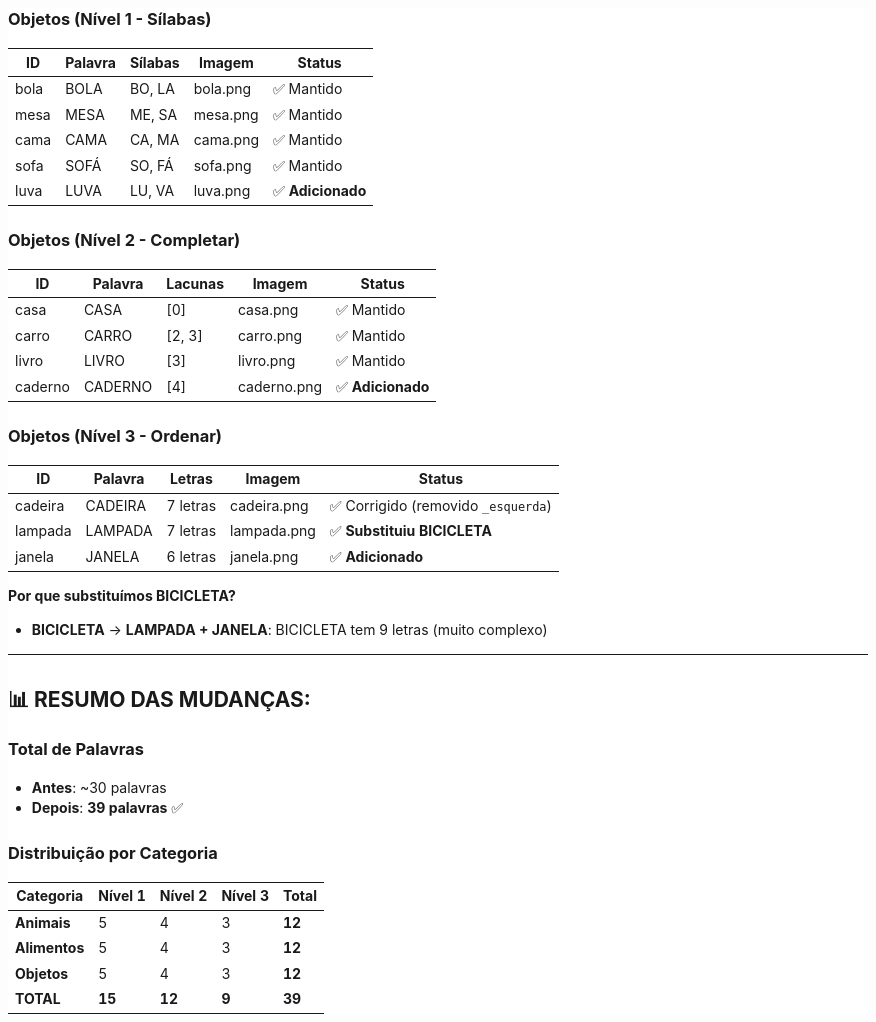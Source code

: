 
### **Objetos (Nível 1 - Sílabas)**
| ID | Palavra | Sílabas | Imagem | Status |
|----|---------|---------|--------|--------|
| bola | BOLA | BO, LA | bola.png | ✅ Mantido |
| mesa | MESA | ME, SA | mesa.png | ✅ Mantido |
| cama | CAMA | CA, MA | cama.png | ✅ Mantido |
| sofa | SOFÁ | SO, FÁ | sofa.png | ✅ Mantido |
| luva | LUVA | LU, VA | luva.png | ✅ **Adicionado** |

### **Objetos (Nível 2 - Completar)**
| ID | Palavra | Lacunas | Imagem | Status |
|----|---------|---------|--------|--------|
| casa | CASA | [0] | casa.png | ✅ Mantido |
| carro | CARRO | [2, 3] | carro.png | ✅ Mantido |
| livro | LIVRO | [3] | livro.png | ✅ Mantido |
| caderno | CADERNO | [4] | caderno.png | ✅ **Adicionado** |

### **Objetos (Nível 3 - Ordenar)**
| ID | Palavra | Letras | Imagem | Status |
|----|---------|--------|--------|--------|
| cadeira | CADEIRA | 7 letras | cadeira.png | ✅ Corrigido (removido `_esquerda`) |
| lampada | LAMPADA | 7 letras | lampada.png | ✅ **Substituiu BICICLETA** |
| janela | JANELA | 6 letras | janela.png | ✅ **Adicionado** |

**Por que substituímos BICICLETA?**
- **BICICLETA** → **LAMPADA + JANELA**: BICICLETA tem 9 letras (muito complexo)

---

## 📊 **RESUMO DAS MUDANÇAS:**

### **Total de Palavras**
- **Antes**: ~30 palavras
- **Depois**: **39 palavras** ✅

### **Distribuição por Categoria**
| Categoria | Nível 1 | Nível 2 | Nível 3 | Total |
|-----------|---------|---------|---------|-------|
| **Animais** | 5 | 4 | 3 | **12** |
| **Alimentos** | 5 | 4 | 3 | **12** |
| **Objetos** | 5 | 4 | 3 | **12** |
| **TOTAL** | **15** | **12** | **9** | **39** |
